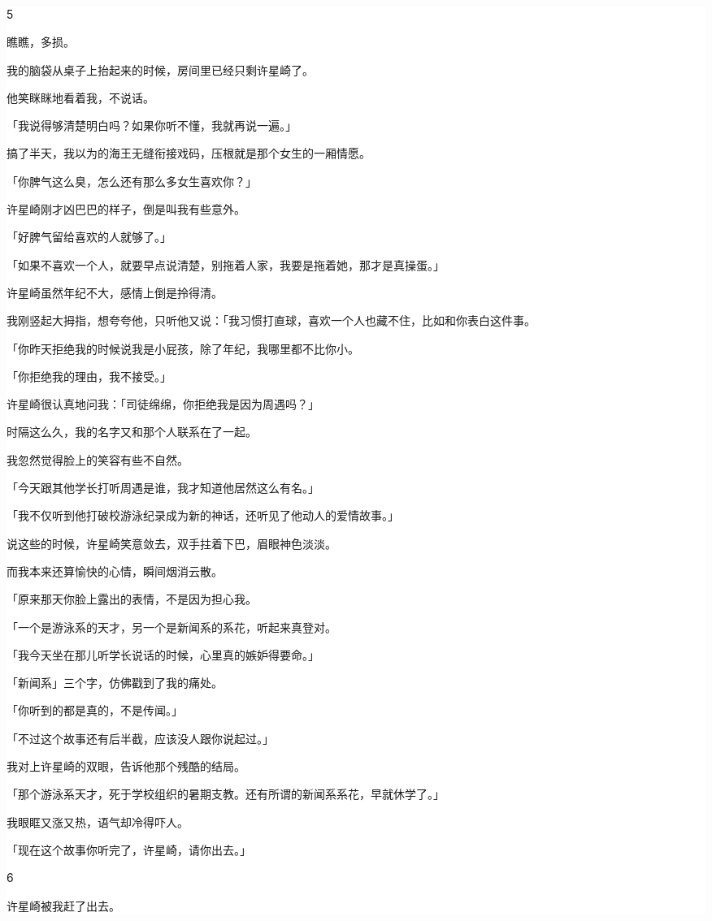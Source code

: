 5

瞧瞧，多损。

我的脑袋从桌子上抬起来的时候，房间里已经只剩许星崎了。

他笑眯眯地看着我，不说话。

「我说得够清楚明白吗？如果你听不懂，我就再说一遍。」

搞了半天，我以为的海王无缝衔接戏码，压根就是那个女生的一厢情愿。

「你脾气这么臭，怎么还有那么多女生喜欢你？」

许星崎刚才凶巴巴的样子，倒是叫我有些意外。

「好脾气留给喜欢的人就够了。」

「如果不喜欢一个人，就要早点说清楚，别拖着人家，我要是拖着她，那才是真操蛋。」

许星崎虽然年纪不大，感情上倒是拎得清。

我刚竖起大拇指，想夸夸他，只听他又说：「我习惯打直球，喜欢一个人也藏不住，比如和你表白这件事。

「你昨天拒绝我的时候说我是小屁孩，除了年纪，我哪里都不比你小。

「你拒绝我的理由，我不接受。」

许星崎很认真地问我：「司徒绵绵，你拒绝我是因为周遇吗？」

时隔这么久，我的名字又和那个人联系在了一起。

我忽然觉得脸上的笑容有些不自然。

「今天跟其他学长打听周遇是谁，我才知道他居然这么有名。」

「我不仅听到他打破校游泳纪录成为新的神话，还听见了他动人的爱情故事。」

说这些的时候，许星崎笑意敛去，双手拄着下巴，眉眼神色淡淡。

而我本来还算愉快的心情，瞬间烟消云散。

「原来那天你脸上露出的表情，不是因为担心我。

「一个是游泳系的天才，另一个是新闻系的系花，听起来真登对。

「我今天坐在那儿听学长说话的时候，心里真的嫉妒得要命。」

「新闻系」三个字，仿佛戳到了我的痛处。

「你听到的都是真的，不是传闻。」

「不过这个故事还有后半截，应该没人跟你说起过。」

我对上许星崎的双眼，告诉他那个残酷的结局。

「那个游泳系天才，死于学校组织的暑期支教。还有所谓的新闻系系花，早就休学了。」

我眼眶又涨又热，语气却冷得吓人。

「现在这个故事你听完了，许星崎，请你出去。」

6

许星崎被我赶了出去。
